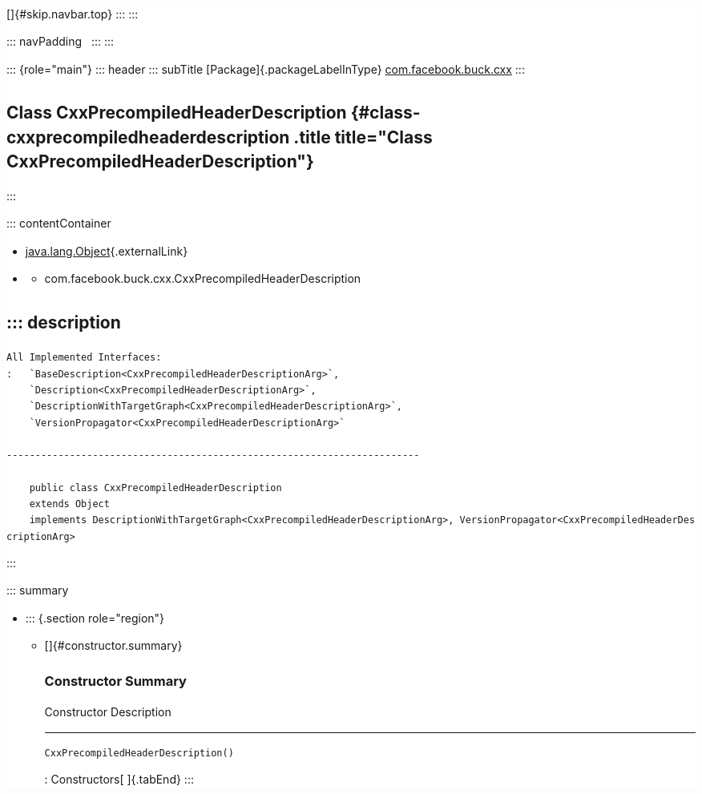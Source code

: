 </div>

[]{#skip.navbar.top}
:::
:::

::: navPadding
 
:::
:::

::: {role="main"}
::: header
::: subTitle
[Package]{.packageLabelInType} [com.facebook.buck.cxx](package-summary.html)
:::

## Class CxxPrecompiledHeaderDescription {#class-cxxprecompiledheaderdescription .title title="Class CxxPrecompiledHeaderDescription"}
:::

::: contentContainer
-   [java.lang.Object](http://docs.oracle.com/javase/7/docs/api/java/lang/Object.html?is-external=true "class or interface in java.lang"){.externalLink}

-   -   com.facebook.buck.cxx.CxxPrecompiledHeaderDescription

::: description
-   

    All Implemented Interfaces:
    :   `BaseDescription<CxxPrecompiledHeaderDescriptionArg>`,
        `Description<CxxPrecompiledHeaderDescriptionArg>`,
        `DescriptionWithTargetGraph<CxxPrecompiledHeaderDescriptionArg>`,
        `VersionPropagator<CxxPrecompiledHeaderDescriptionArg>`

    ------------------------------------------------------------------------

        public class CxxPrecompiledHeaderDescription
        extends Object
        implements DescriptionWithTargetGraph<CxxPrecompiledHeaderDescriptionArg>, VersionPropagator<CxxPrecompiledHeaderDescriptionArg>
:::

::: summary
-   ::: {.section role="region"}
    -   []{#constructor.summary}

        ### Constructor Summary

          Constructor                           Description
          ------------------------------------- -------------
          `CxxPrecompiledHeaderDescription()`    

          : Constructors[ ]{.tabEnd}
    :::
